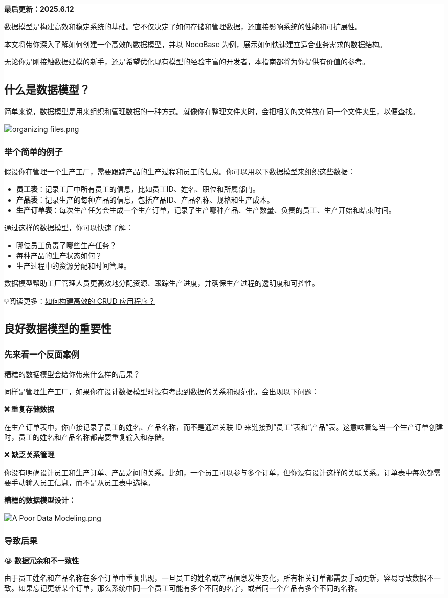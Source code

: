 **最后更新：2025.6.12**

数据模型是构建高效和稳定系统的基础。它不仅决定了如何存储和管理数据，还直接影响系统的性能和可扩展性。

本文将带你深入了解如何创建一个高效的数据模型，并以 NocoBase 为例，展示如何快速建立适合业务需求的数据结构。

无论你是刚接触数据建模的新手，还是希望优化现有模型的经验丰富的开发者，本指南都将为你提供有价值的参考。

## 什么是数据模型？

简单来说，数据模型是用来组织和管理数据的一种方式。就像你在整理文件夹时，会把相关的文件放在同一个文件夹里，以便查找。

![organizing files.png](https://static-docs.nocobase.com/cae938db8e7ce6eae7a5804bca4d473d.png)

### 举个简单的例子

假设你在管理一个生产工厂，需要跟踪产品的生产过程和员工的信息。你可以用以下数据模型来组织这些数据：

* **员工表**：记录工厂中所有员工的信息，比如员工ID、姓名、职位和所属部门。
* **产品表**：记录生产的每种产品的信息，包括产品ID、产品名称、规格和生产成本。
* **生产订单表**：每次生产任务会生成一个生产订单，记录了生产哪种产品、生产数量、负责的员工、生产开始和结束时间。

通过这样的数据模型，你可以快速了解：

* 哪位员工负责了哪些生产任务？
* 每种产品的生产状态如何？
* 生产过程中的资源分配和时间管理。

数据模型帮助工厂管理人员更高效地分配资源、跟踪生产进度，并确保生产过程的透明度和可控性。

💡阅读更多：[如何构建高效的 CRUD 应用程序？](https://www.nocobase.com/cn/blog/how-to-build-efficient-crud-apps)

## 良好数据模型的重要性

### 先来看一个反面案例

糟糕的数据模型会给你带来什么样的后果？

同样是管理生产工厂，如果你在设计数据模型时没有考虑到数据的关系和规范化，会出现以下问题：

**❌  重复存储数据**

在生产订单表中，你直接记录了员工的姓名、产品名称，而不是通过关联 ID 来链接到“员工”表和“产品”表。这意味着每当一个生产订单创建时，员工的姓名和产品名称都需要重复输入和存储。

❌ **缺乏关系管理**

你没有明确设计员工和生产订单、产品之间的关系。比如，一个员工可以参与多个订单，但你没有设计这样的关联关系。订单表中每次都需要手动输入员工信息，而不是从员工表中选择。

**糟糕的数据模型设计：**

![A Poor Data Modeling.png](https://static-docs.nocobase.com/114058d5d873826a69966bdee71cf1ec.png)

### 导致后果

😭 **数据冗余和不一致性**

由于员工姓名和产品名称在多个订单中重复出现，一旦员工的姓名或产品信息发生变化，所有相关订单都需要手动更新，容易导致数据不一致。如果忘记更新某个订单，那么系统中同一个员工可能有多个不同的名字，或者同一个产品有多个不同的名称。

